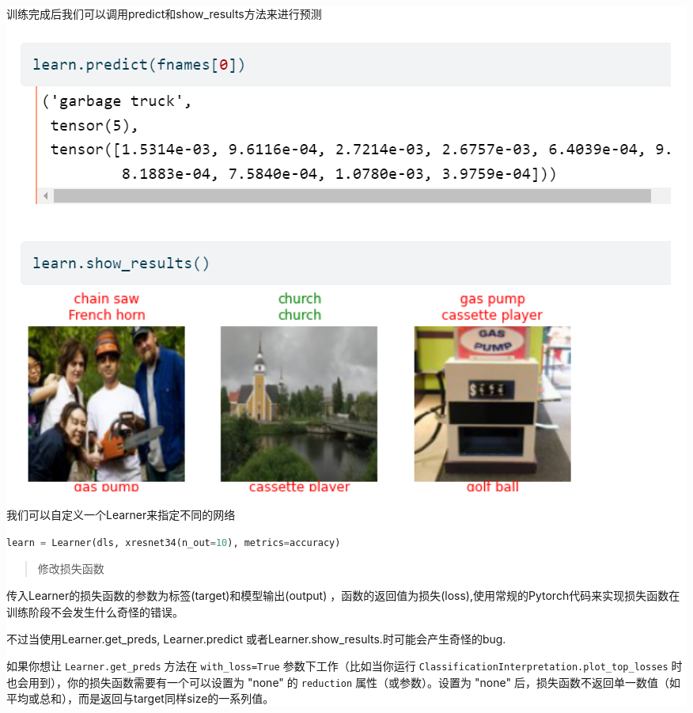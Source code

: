 
训练完成后我们可以调用predict和show_results方法来进行预测

![image-20230907165200638](FASTAI_1_%E4%BD%BF%E7%94%A8%E4%B8%8D%E5%90%8CAPI%E5%8A%A0%E8%BD%BD%E6%95%B0%E6%8D%AE/image-20230907165200638.png)



我们可以自定义一个Learner来指定不同的网络

````python
learn = Learner(dls, xresnet34(n_out=10), metrics=accuracy)
````



> 修改损失函数

传入Learner的损失函数的参数为标签(target)和模型输出(output) ，函数的返回值为损失(loss),使用常规的Pytorch代码来实现损失函数在训练阶段不会发生什么奇怪的错误。

不过当使用Learner.get_preds, Learner.predict 或者Learner.show_results.时可能会产生奇怪的bug.



如果你想让 `Learner.get_preds` 方法在 `with_loss=True` 参数下工作（比如当你运行 `ClassificationInterpretation.plot_top_losses` 时也会用到），你的损失函数需要有一个可以设置为 "none" 的 `reduction` 属性（或参数）。设置为 "none" 后，损失函数不返回单一数值（如平均或总和），而是返回与target同样size的一系列值。



